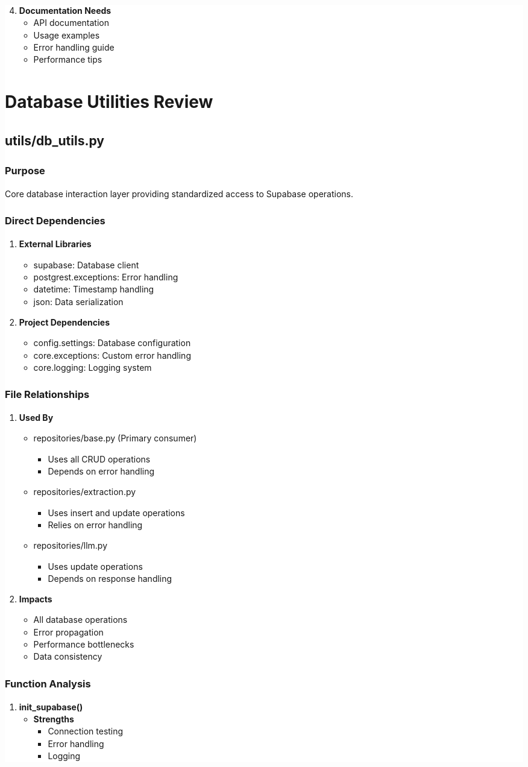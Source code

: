 4. **Documentation Needs**
   - API documentation
   - Usage examples
   - Error handling guide
   - Performance tips

# Database Utilities Review

## utils/db_utils.py

### Purpose
Core database interaction layer providing standardized access to Supabase operations.

### Direct Dependencies
1. **External Libraries**
   - supabase: Database client
   - postgrest.exceptions: Error handling
   - datetime: Timestamp handling
   - json: Data serialization

2. **Project Dependencies**
   - config.settings: Database configuration
   - core.exceptions: Custom error handling
   - core.logging: Logging system

### File Relationships
1. **Used By**
   - repositories/base.py (Primary consumer)
     - Uses all CRUD operations
     - Depends on error handling
   
   - repositories/extraction.py
     - Uses insert and update operations
     - Relies on error handling
   
   - repositories/llm.py
     - Uses update operations
     - Depends on response handling

2. **Impacts**
   - All database operations
   - Error propagation
   - Performance bottlenecks
   - Data consistency

### Function Analysis

1. **init_supabase()**
   - **Strengths**
     - Connection testing
     - Error handling
     - Logging
   